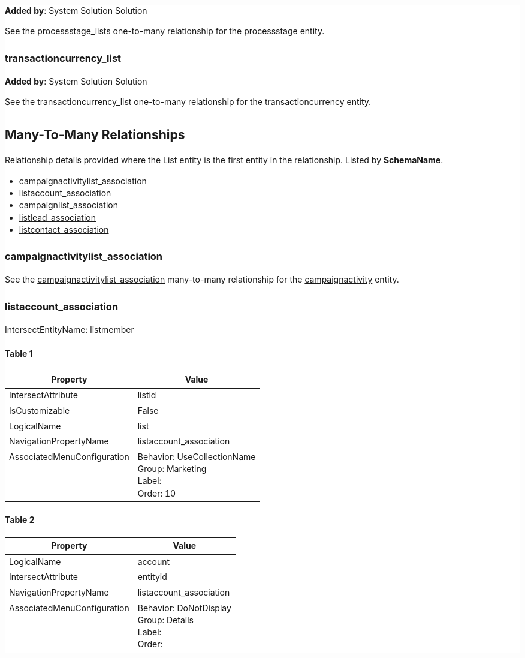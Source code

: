 **Added by**: System Solution Solution

See the [processstage_lists](processstage.md#BKMK_processstage_lists) one-to-many relationship for the [processstage](processstage.md) entity.

### <a name="BKMK_transactioncurrency_list"></a> transactioncurrency_list

**Added by**: System Solution Solution

See the [transactioncurrency_list](transactioncurrency.md#BKMK_transactioncurrency_list) one-to-many relationship for the [transactioncurrency](transactioncurrency.md) entity.
<a name="manytomany"></a>

## Many-To-Many Relationships

Relationship details provided where the List entity is the first entity in the relationship. Listed by **SchemaName**.

- [campaignactivitylist_association](#BKMK_campaignactivitylist_association)
- [listaccount_association](#BKMK_listaccount_association)
- [campaignlist_association](#BKMK_campaignlist_association)
- [listlead_association](#BKMK_listlead_association)
- [listcontact_association](#BKMK_listcontact_association)


### <a name="BKMK_campaignactivitylist_association"></a> campaignactivitylist_association

See the [campaignactivitylist_association](campaignactivity.md#BKMK_campaignactivitylist_association) many-to-many relationship for the [campaignactivity](campaignactivity.md) entity.

### <a name="BKMK_listaccount_association"></a> listaccount_association

IntersectEntityName: listmember<br />
#### Table 1

|Property|Value|
|--------|-----|
|IntersectAttribute|listid|
|IsCustomizable|False|
|LogicalName|list|
|NavigationPropertyName|listaccount_association|
|AssociatedMenuConfiguration|Behavior: UseCollectionName<br />Group: Marketing<br />Label: <br />Order: 10|

#### Table 2

|Property|Value|
|--------|-----|
|LogicalName|account|
|IntersectAttribute|entityid|
|NavigationPropertyName|listaccount_association|
|AssociatedMenuConfiguration|Behavior: DoNotDisplay<br />Group: Details<br />Label: <br />Order: |
